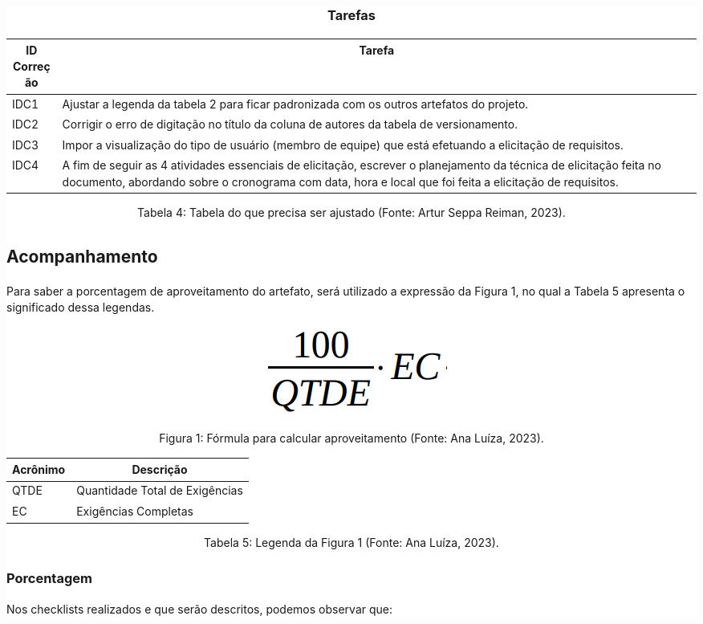 <center>

### Tarefas

| ID Correção | Tarefa                                                                                   |
| ----------- | ---------------------------------------------------------------------------------------- |
| IDC1        | Ajustar a legenda da tabela 2 para ficar padronizada com os outros artefatos do projeto. |
| IDC2        | Corrigir o erro de digitação no título da coluna de autores da tabela de versionamento.  |
| IDC3        | Impor a visualização do tipo de usuário (membro de equipe) que está efetuando a elicitação de requisitos.   |
| IDC4        | A fim de seguir as 4 atividades essenciais de elicitação, escrever o planejamento da técnica de elicitação feita no documento, abordando sobre o cronograma com data, hora e local que foi feita a elicitação de requisitos.   |

<div style="text-align: center">
<p> Tabela 4: Tabela do que precisa ser ajustado (Fonte: Artur Seppa Reiman, 2023). </p>
</div>

</center>

## Acompanhamento

Para saber a porcentagem de aproveitamento do artefato, será utilizado a expressão da Figura 1, no qual a Tabela 5 apresenta o significado dessa legendas.

<div style="text-align: center">
<img src="../../../../images/formulaCalculoAproveitamento.png"  alt="legenda da fórmula da figura 1"/>

<p> Figura 1: Fórmula para calcular aproveitamento (Fonte: Ana Luíza, 2023). </p>
</div>

<center>

| Acrônimo | Descrição                      |
| -------- | ------------------------------ |
| QTDE     | Quantidade Total de Exigências |
| EC       | Exigências Completas           |

<div style="text-align: center">
<p> Tabela 5: Legenda da Figura 1 (Fonte: Ana Luíza, 2023). </p>
</div>

</center>

### Porcentagem

Nos checklists realizados e que serão descritos, podemos observar que:
